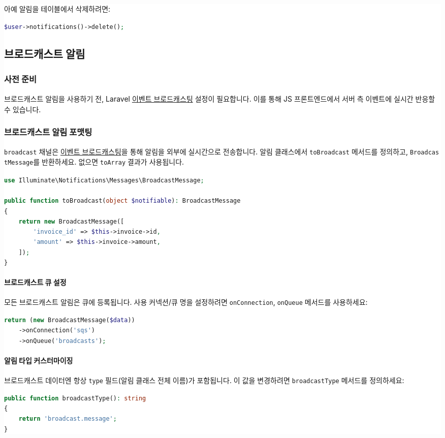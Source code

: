 아예 알림을 테이블에서 삭제하려면:

```php
$user->notifications()->delete();
```

<a name="broadcast-notifications"></a>
## 브로드캐스트 알림

<a name="broadcast-prerequisites"></a>
### 사전 준비

브로드캐스트 알림을 사용하기 전, Laravel [이벤트 브로드캐스팅](/docs/{{version}}/broadcasting) 설정이 필요합니다. 이를 통해 JS 프론트엔드에서 서버 측 이벤트에 실시간 반응할 수 있습니다.

<a name="formatting-broadcast-notifications"></a>
### 브로드캐스트 알림 포맷팅

`broadcast` 채널은 [이벤트 브로드캐스팅](/docs/{{version}}/broadcasting)을 통해 알림을 외부에 실시간으로 전송합니다. 알림 클래스에서 `toBroadcast` 메서드를 정의하고, `BroadcastMessage`를 반환하세요. 없으면 `toArray` 결과가 사용됩니다.

```php
use Illuminate\Notifications\Messages\BroadcastMessage;

public function toBroadcast(object $notifiable): BroadcastMessage
{
    return new BroadcastMessage([
        'invoice_id' => $this->invoice->id,
        'amount' => $this->invoice->amount,
    ]);
}
```

<a name="broadcast-queue-configuration"></a>
#### 브로드캐스트 큐 설정

모든 브로드캐스트 알림은 큐에 등록됩니다. 사용 커넥션/큐 명을 설정하려면 `onConnection`, `onQueue` 메서드를 사용하세요:

```php
return (new BroadcastMessage($data))
    ->onConnection('sqs')
    ->onQueue('broadcasts');
```

<a name="customizing-the-notification-type"></a>
#### 알림 타입 커스터마이징

브로드캐스트 데이터엔 항상 `type` 필드(알림 클래스 전체 이름)가 포함됩니다. 이 값을 변경하려면 `broadcastType` 메서드를 정의하세요:

```php
public function broadcastType(): string
{
    return 'broadcast.message';
}
```
